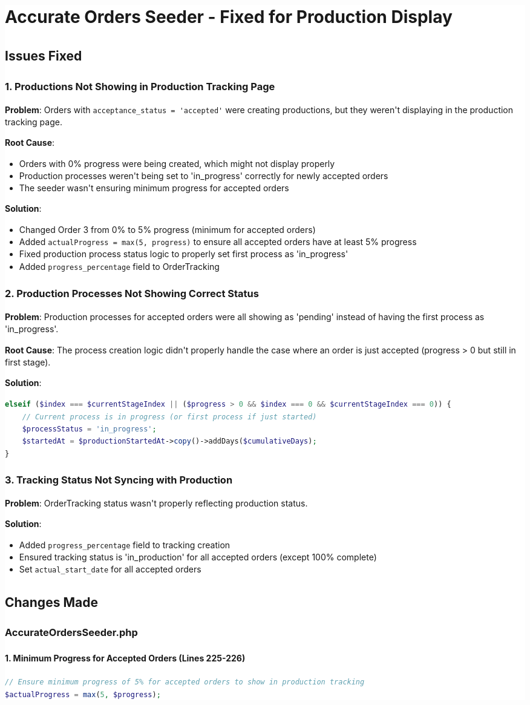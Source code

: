 # Accurate Orders Seeder - Fixed for Production Display

## Issues Fixed

### 1. **Productions Not Showing in Production Tracking Page**
**Problem**: Orders with `acceptance_status = 'accepted'` were creating productions, but they weren't displaying in the production tracking page.

**Root Cause**: 
- Orders with 0% progress were being created, which might not display properly
- Production processes weren't being set to 'in_progress' correctly for newly accepted orders
- The seeder wasn't ensuring minimum progress for accepted orders

**Solution**:
- Changed Order 3 from 0% to 5% progress (minimum for accepted orders)
- Added `actualProgress = max(5, progress)` to ensure all accepted orders have at least 5% progress
- Fixed production process status logic to properly set first process as 'in_progress'
- Added `progress_percentage` field to OrderTracking

### 2. **Production Processes Not Showing Correct Status**
**Problem**: Production processes for accepted orders were all showing as 'pending' instead of having the first process as 'in_progress'.

**Root Cause**: The process creation logic didn't properly handle the case where an order is just accepted (progress > 0 but still in first stage).

**Solution**:
```php
elseif ($index === $currentStageIndex || ($progress > 0 && $index === 0 && $currentStageIndex === 0)) {
    // Current process is in progress (or first process if just started)
    $processStatus = 'in_progress';
    $startedAt = $productionStartedAt->copy()->addDays($cumulativeDays);
}
```

### 3. **Tracking Status Not Syncing with Production**
**Problem**: OrderTracking status wasn't properly reflecting production status.

**Solution**:
- Added `progress_percentage` field to tracking creation
- Ensured tracking status is 'in_production' for all accepted orders (except 100% complete)
- Set `actual_start_date` for all accepted orders

## Changes Made

### AccurateOrdersSeeder.php

#### 1. Minimum Progress for Accepted Orders (Lines 225-226)
```php
// Ensure minimum progress of 5% for accepted orders to show in production tracking
$actualProgress = max(5, $progress);
```
